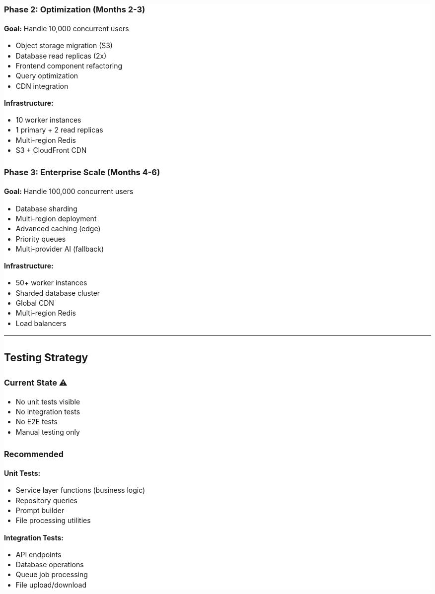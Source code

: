 ### Phase 2: Optimization (Months 2-3)
**Goal:** Handle 10,000 concurrent users
- Object storage migration (S3)
- Database read replicas (2x)
- Frontend component refactoring
- Query optimization
- CDN integration

**Infrastructure:**
- 10 worker instances
- 1 primary + 2 read replicas
- Multi-region Redis
- S3 + CloudFront CDN

### Phase 3: Enterprise Scale (Months 4-6)
**Goal:** Handle 100,000 concurrent users
- Database sharding
- Multi-region deployment
- Advanced caching (edge)
- Priority queues
- Multi-provider AI (fallback)

**Infrastructure:**
- 50+ worker instances
- Sharded database cluster
- Global CDN
- Multi-region Redis
- Load balancers

---

## Testing Strategy

### Current State ⚠️
- No unit tests visible
- No integration tests
- No E2E tests
- Manual testing only

### Recommended
**Unit Tests:**
- Service layer functions (business logic)
- Repository queries
- Prompt builder
- File processing utilities

**Integration Tests:**
- API endpoints
- Database operations
- Queue job processing
- File upload/download
